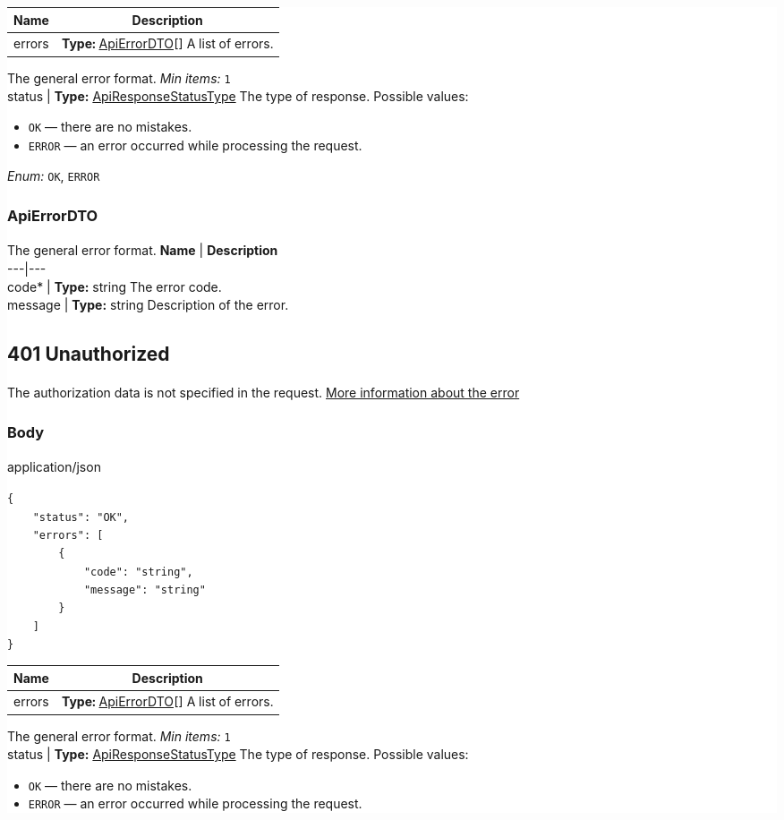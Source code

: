 **Name** |  **Description**  
---|---  
errors |  **Type:** [ApiErrorDTO](https://yandex.ru/dev/market/partner-api/doc/en/reference/warehouses/en/reference/warehouses/getWarehouses#apierrordto)[] A list of errors.  
The general error format. _Min items:_ `1`  
status |  **Type:** [ApiResponseStatusType](https://yandex.ru/dev/market/partner-api/doc/en/reference/warehouses/en/reference/warehouses/getWarehouses#apiresponsestatustype) The type of response. Possible values:
  * `OK` — there are no mistakes.
  * `ERROR` — an error occurred while processing the request.

_Enum:_ `OK`, `ERROR`  
###  [](https://yandex.ru/dev/market/partner-api/doc/en/reference/warehouses/en/reference/warehouses/getWarehouses#apierrordto)ApiErrorDTO
The general error format.
**Name** |  **Description**  
---|---  
code* |  **Type:** string The error code.  
message |  **Type:** string Description of the error.  
##  [](https://yandex.ru/dev/market/partner-api/doc/en/reference/warehouses/en/reference/warehouses/getWarehouses#401-unauthorized)401 Unauthorized
The authorization data is not specified in the request. [More information about the error](https://yandex.ru/dev/market/partner-api/doc/en/reference/warehouses/en/concepts/error-codes#401)
###  [](https://yandex.ru/dev/market/partner-api/doc/en/reference/warehouses/en/reference/warehouses/getWarehouses#body2)Body
application/json
```
{
    "status": "OK",
    "errors": [
        {
            "code": "string",
            "message": "string"
        }
    ]
}

```

**Name** |  **Description**  
---|---  
errors |  **Type:** [ApiErrorDTO](https://yandex.ru/dev/market/partner-api/doc/en/reference/warehouses/en/reference/warehouses/getWarehouses#apierrordto)[] A list of errors.  
The general error format. _Min items:_ `1`  
status |  **Type:** [ApiResponseStatusType](https://yandex.ru/dev/market/partner-api/doc/en/reference/warehouses/en/reference/warehouses/getWarehouses#apiresponsestatustype) The type of response. Possible values:
  * `OK` — there are no mistakes.
  * `ERROR` — an error occurred while processing the request.
